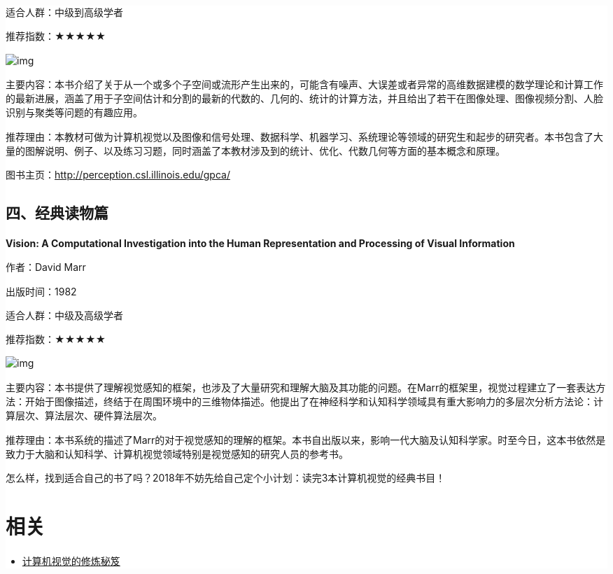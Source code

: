 适合人群：中级到高级学者

推荐指数：★★★★★

![img](https://www.msra.cn/wp-content/uploads/2018/02/book-recommendation-cv-9.jpg)

主要内容：本书介绍了关于从一个或多个子空间或流形产生出来的，可能含有噪声、大误差或者异常的高维数据建模的数学理论和计算工作的最新进展，涵盖了用于子空间估计和分割的最新的代数的、几何的、统计的计算方法，并且给出了若干在图像处理、图像视频分割、人脸识别与聚类等问题的有趣应用。

推荐理由：本教材可做为计算机视觉以及图像和信号处理、数据科学、机器学习、系统理论等领域的研究生和起步的研究者。本书包含了大量的图解说明、例子、以及练习习题，同时涵盖了本教材涉及到的统计、优化、代数几何等方面的基本概念和原理。

图书主页：http://perception.csl.illinois.edu/gpca/

## 四、经典读物篇

**Vision: A Computational Investigation into the Human Representation and Processing of Visual Information**

作者：David Marr

出版时间：1982

适合人群：中级及高级学者

推荐指数：★★★★★

![img](https://www.msra.cn/wp-content/uploads/2018/02/book-recommendation-cv-10.jpg)

主要内容：本书提供了理解视觉感知的框架，也涉及了大量研究和理解大脑及其功能的问题。在Marr的框架里，视觉过程建立了一套表达方法：开始于图像描述，终结于在周围环境中的三维物体描述。他提出了在神经科学和认知科学领域具有重大影响力的多层次分析方法论：计算层次、算法层次、硬件算法层次。

推荐理由：本书系统的描述了Marr的对于视觉感知的理解的框架。本书自出版以来，影响一代大脑及认知科学家。时至今日，这本书依然是致力于大脑和认知科学、计算机视觉领域特别是视觉感知的研究人员的参考书。

怎么样，找到适合自己的书了吗？2018年不妨先给自己定个小计划：读完3本计算机视觉的经典书目！


# 相关

- [计算机视觉的修炼秘笈](https://www.msra.cn/zh-cn/news/features/book-recommendation-cv)

